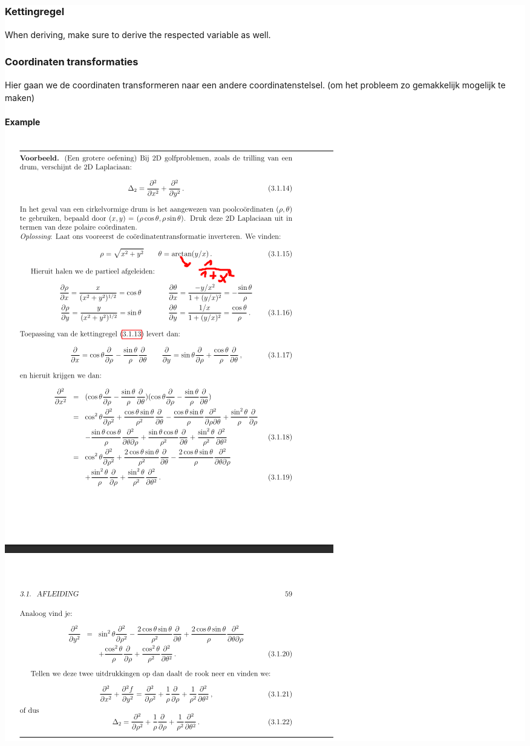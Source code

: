 
### Kettingregel

When deriving, make sure to derive the respected variable as well.

### Coordinaten transformaties

Hier gaan we de coordinaten transformeren naar een andere coordinatenstelsel. (om het probleem zo gemakkelijk mogelijk te maken)

#### Example

![](./images/coordinaten.png)
